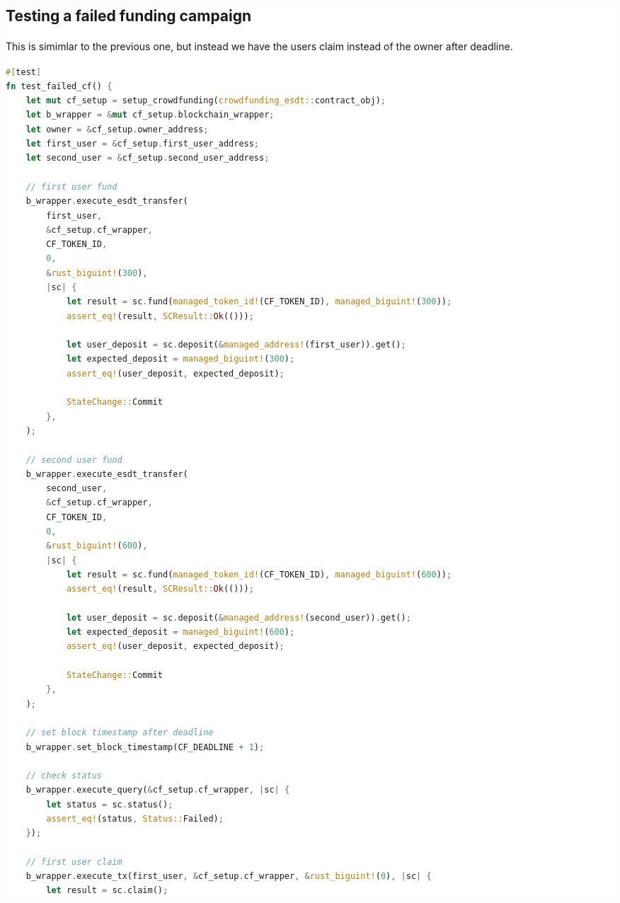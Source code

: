 ## Testing a failed funding campaign

This is simimlar to the previous one, but instead we have the users claim instead of the owner after deadline.  

```rust
#[test]
fn test_failed_cf() {
    let mut cf_setup = setup_crowdfunding(crowdfunding_esdt::contract_obj);
    let b_wrapper = &mut cf_setup.blockchain_wrapper;
    let owner = &cf_setup.owner_address;
    let first_user = &cf_setup.first_user_address;
    let second_user = &cf_setup.second_user_address;

    // first user fund
    b_wrapper.execute_esdt_transfer(
        first_user,
        &cf_setup.cf_wrapper,
        CF_TOKEN_ID,
        0,
        &rust_biguint!(300),
        |sc| {
            let result = sc.fund(managed_token_id!(CF_TOKEN_ID), managed_biguint!(300));
            assert_eq!(result, SCResult::Ok(()));

            let user_deposit = sc.deposit(&managed_address!(first_user)).get();
            let expected_deposit = managed_biguint!(300);
            assert_eq!(user_deposit, expected_deposit);

            StateChange::Commit
        },
    );

    // second user fund
    b_wrapper.execute_esdt_transfer(
        second_user,
        &cf_setup.cf_wrapper,
        CF_TOKEN_ID,
        0,
        &rust_biguint!(600),
        |sc| {
            let result = sc.fund(managed_token_id!(CF_TOKEN_ID), managed_biguint!(600));
            assert_eq!(result, SCResult::Ok(()));

            let user_deposit = sc.deposit(&managed_address!(second_user)).get();
            let expected_deposit = managed_biguint!(600);
            assert_eq!(user_deposit, expected_deposit);

            StateChange::Commit
        },
    );

    // set block timestamp after deadline
    b_wrapper.set_block_timestamp(CF_DEADLINE + 1);

    // check status
    b_wrapper.execute_query(&cf_setup.cf_wrapper, |sc| {
        let status = sc.status();
        assert_eq!(status, Status::Failed);
    });

    // first user claim
    b_wrapper.execute_tx(first_user, &cf_setup.cf_wrapper, &rust_biguint!(0), |sc| {
        let result = sc.claim();
```